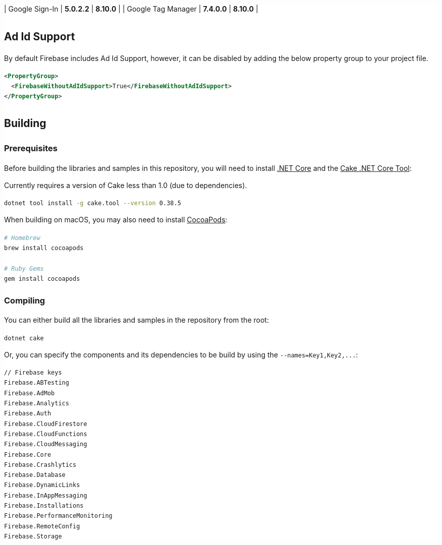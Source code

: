 | Google Sign-In                   | **5.0.2.2**        | **8.10.0**      |
| Google Tag Manager               | **7.4.0.0**        | **8.10.0**      |

## Ad Id Support

By default Firebase includes Ad Id Support, however, it can be disabled by adding the below property group to your project file.

```xml
<PropertyGroup>
  <FirebaseWithoutAdIdSupport>True</FirebaseWithoutAdIdSupport>
</PropertyGroup>
```

## Building

### Prerequisites

Before building the libraries and samples in this repository, you will need to install [.NET Core][30] and the [Cake .NET Core Tool][32]:

Currently requires a version of Cake less than 1.0 (due to dependencies).

```sh
dotnet tool install -g cake.tool --version 0.38.5
```

When building on macOS, you may also need to install [CocoaPods][31]:

```sh
# Homebrew
brew install cocoapods

# Ruby Gems
gem install cocoapods
```

### Compiling

You can either build all the libraries and samples in the repository from the root:

```sh
dotnet cake
```

Or, you can specify the components and its dependencies to be build by using the `--names=Key1,Key2,...`:

```sh
// Firebase keys
Firebase.ABTesting
Firebase.AdMob
Firebase.Analytics
Firebase.Auth
Firebase.CloudFirestore
Firebase.CloudFunctions
Firebase.CloudMessaging
Firebase.Core
Firebase.Crashlytics
Firebase.Database
Firebase.DynamicLinks
Firebase.InAppMessaging
Firebase.Installations
Firebase.PerformanceMonitoring
Firebase.RemoteConfig
Firebase.Storage

```

[comment]: # (Path for active Firebase component folders)
[F.ABTesting.Name]: source/Firebase/ABTesting
[F.AdMob.Name]: source/Firebase/AdMob
[F.Analytics.Name]: source/Firebase/Analytics
[F.Auth.Name]: source/Firebase/Auth
[F.CloudFirestore.Name]: source/Firebase/CloudFirestore
[F.CloudFunctions.Name]: source/Firebase/CloudFunctions
[F.CloudMessaging.Name]: source/Firebase/CloudMessaging
[F.Core.Name]: source/Firebase/Core
[F.Crashlytics.Name]: source/Firebase/Crashlytics
[F.Database.Name]: source/Firebase/Database
[F.DynamicLinks.Name]: source/Firebase/DynamicLinks
[F.InAppMessaging.Name]: source/Firebase/InAppMessaging
[F.Installations.Name]: source/Firebase/Installations
[F.PerformanceMonitoring.Name]: source/Firebase/PerformanceMonitoring
[F.RemoteConfig.Name]: source/Firebase/RemoteConfig
[F.Storage.Name]: source/Firebase/Storage
[comment]: # (URL for active Firebase component NuGets)
[F.ABTesting.Package]: https://www.nuget.org/packages/Xamarin.Firebase.iOS.ABTesting/
[F.AdMob.Package]: https://www.nuget.org/packages/Xamarin.Firebase.iOS.AdMob/
[F.Analytics.Package]: https://www.nuget.org/packages/Xamarin.Firebase.iOS.Analytics/
[F.Auth.Package]: https://www.nuget.org/packages/Xamarin.Firebase.iOS.Auth/
[F.CloudFirestore.Package]: https://www.nuget.org/packages/Xamarin.Firebase.iOS.CloudFirestore/
[F.CloudFunctions.Package]: https://www.nuget.org/packages/Xamarin.Firebase.iOS.Functions/
[F.CloudMessaging.Package]: https://www.nuget.org/packages/Xamarin.Firebase.iOS.CloudMessaging/
[F.Core.Package]: https://www.nuget.org/packages/Xamarin.Firebase.iOS.Core/
[F.Crashlytics.Package]: https://www.nuget.org/packages/Xamarin.Firebase.iOS.Crashlytics/
[F.Database.Package]: https://www.nuget.org/packages/Xamarin.Firebase.iOS.Database/
[F.DynamicLinks.Package]: https://www.nuget.org/packages/Xamarin.Firebase.iOS.DynamicLinks/
[F.InAppMessaging.Package]: https://www.nuget.org/packages/Xamarin.Firebase.iOS.InAppMessaging/
[F.Installations.Package]: https://www.nuget.org/packages/Xamarin.Firebase.iOS.Installations/
[F.PerformanceMonitoring.Package]: https://www.nuget.org/packages/Xamarin.Firebase.iOS.PerformanceMonitoring/
[F.RemoteConfig.Package]: https://www.nuget.org/packages/Xamarin.Firebase.iOS.RemoteConfig/
[F.Storage.Package]: https://www.nuget.org/packages/Xamarin.Firebase.iOS.Storage/
[comment]: # (Path for active Google component folders)
[G.Analytics.Name]: source/Google/Analytics
[G.Cast.Name]: source/Google/Cast
[G.Maps.Name]: source/Google/Maps
[G.MobileAds.Name]: source/Google/MobileAds
[G.UserMessagingPlatform.Name]: source/Google/UserMessagingPlatform
[G.Places.Name]: source/Google/Places
[G.SignIn.Name]: source/Google/SignIn
[G.TagManager.Name]: source/Google/TagManager
[comment]: # (URL for active Google component NuGets)
[G.Analytics.Package]: https://www.nuget.org/packages/Xamarin.Google.iOS.Analytics/
[G.Cast.Package]: https://www.nuget.org/packages/Xamarin.Google.iOS.Cast/
[G.Maps.Package]: https://www.nuget.org/packages/Xamarin.Google.iOS.Maps/
[G.MobileAds.Package]: https://www.nuget.org/packages/Xamarin.Google.iOS.MobileAds/
[G.UserMessagingPlatform.Package]: https://www.nuget.org/packages/Xamarin.Google.iOS.UserMessagingPlatform/
[G.Places.Package]: https://www.nuget.org/packages/Xamarin.Google.iOS.Places/
[G.SignIn.Package]: https://www.nuget.org/packages/Xamarin.Google.iOS.SignIn/
[G.TagManager.Package]: https://www.nuget.org/packages/Xamarin.Google.iOS.TagManager/
[comment]: # (Path for active MLKit component folders)
[MLK.BarcodeScanning]: source/MLKit/BarcodeScanning
[MLK.Core]: source/MLKit/Core
[MLK.DigitalInkRecognition]: source/MLKit/DigitalInkRecognition
[MLK.FaceDetection]: source/MLKit/FaceDetection
[MLK.ImageLabeling]: source/MLKit/ImageLabeling
[MLK.ObjectDetection]: source/MLKit/ObjectDetection
[MLK.TextRecognition]: source/MLKit/TextRecognition
[MLK.TextRecognition.Chinese]: source/MLKit/TextRecognitionChinese
[MLK.TextRecognition.Devanagari]: source/MLKit/TextRecognitionDevanagari
[MLK.TextRecognition.Japanese]: source/MLKit/TextRecognitionJapanese
[MLK.TextRecognition.Korean]: source/MLKit/TextRecognitionKorean
[MLK.TextRecognition.Latin]: source/MLKit/TextRecognitionLatin
[MLK.Vision]: source/MLKit/Vision
[comment]: # (Path for deprecated Firebase component folders)
[F.InstanceID.Name]: source/Firebase/InstanceID
[F.CrashReporting.Name]: source/Firebase/CrashReporting
[F.Invites.Name]: source/Firebase/Invites
[F.MLKit.Name]: source/Firebase/MLKit
[F.MLKit.Common.Name]: source/Firebase/MLKit.Common
[F.MLKit.ModelInterpreter.Name]: source/Firebase/MLKit.ModelInterpreter
[F.MLKit.NaturalLanguage.Name]: source/Firebase/MLKit.NaturalLanguage
[F.MLKit.Vision.Name]: source/Firebase/MLKit.Vision
[comment]: # (URL for deprecated Firebase component NuGets)
[F.InstanceID.Package]: https://www.nuget.org/packages/Xamarin.Firebase.iOS.InstanceID/
[F.CrashReporting.Package]: https://www.nuget.org/packages/Xamarin.Firebase.iOS.CrashReporting/
[F.Invites.Package]: https://www.nuget.org/packages/Xamarin.Firebase.iOS.Invites/
[F.MLKit.Package]: https://www.nuget.org/packages/Xamarin.Firebase.iOS.MLKit/
[F.MLKit.Common.Package]: https://www.nuget.org/packages/Xamarin.Firebase.iOS.MLKit.Common/
[F.MLKit.ModelInterpreter.Package]: https://www.nuget.org/packages/Xamarin.Firebase.iOS.MLKit.ModelInterpreter/
[F.MLKit.NaturalLanguage.Package]: https://www.nuget.org/packages/Xamarin.Firebase.iOS.MLKit.NaturalLanguage/
[F.MLKit.Vision.Package]: https://www.nuget.org/packages/Xamarin.Firebase.iOS.MLKit.Vision/
[comment]: # (Path for deprecated Google component folders)
[G.AppIndexing.Name]: source/Google/AppIndexing
[G.InstanceID.Name]: source/Google/InstanceID
[G.PlayGames.Name]: source/Google/PlayGames
[G.AppInvite.Name]: source/Google/AppInvite
[G.Core.Name]: source/Google/Core
[G.GoogleCloudMessaging.Name]: source/Google/GoogleCloudMessaging
[comment]: # (URL for deprecated Google component NuGets)
[G.AppIndexing.Package]: https://www.nuget.org/packages/Xamarin.Google.iOS.AppIndexing/
[G.InstanceID.Package]: https://www.nuget.org/packages/Xamarin.Google.iOS.InstanceID/
[G.PlayGames.Package]: https://www.nuget.org/packages/Xamarin.Google.iOS.PlayGames/
[G.AppInvite.Package]: https://www.nuget.org/packages/Xamarin.Google.iOS.AppInvite/
[G.Core.Package]: https://www.nuget.org/packages/Xamarin.Google.iOS.Core/
[G.GoogleCloudMessaging.Package]: https://www.nuget.org/packages/Xamarin.Google.iOS.GoogleCloudMessaging/
[101]: https://cocoapods.org/
[102]: http://cakebuild.net
[103]: https://cla2.dotnetfoundation.org/
[104]: http://www.dotnetfoundation.org/projects
[30]: https://dotnet.microsoft.com/download
[31]: https://cocoapods.org/
[32]: http://cakebuild.net
[33]: https://cla2.dotnetfoundation.org/
[34]: http://www.dotnetfoundation.org/projects